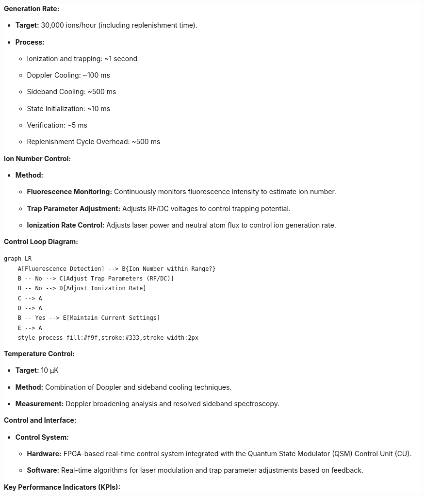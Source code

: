 **Generation Rate:**

- **Target:** 30,000 ions/hour (including replenishment time).
  
- **Process:**
  
  - Ionization and trapping: ~1 second
  
  - Doppler Cooling: ~100 ms
  
  - Sideband Cooling: ~500 ms
  
  - State Initialization: ~10 ms
  
  - Verification: ~5 ms
  
  - Replenishment Cycle Overhead: ~500 ms

**Ion Number Control:**

- **Method:**
  
  - **Fluorescence Monitoring:** Continuously monitors fluorescence intensity to estimate ion number.
  
  - **Trap Parameter Adjustment:** Adjusts RF/DC voltages to control trapping potential.
  
  - **Ionization Rate Control:** Adjusts laser power and neutral atom flux to control ion generation rate.

**Control Loop Diagram:**

```mermaid
graph LR
    A[Fluorescence Detection] --> B{Ion Number within Range?}
    B -- No --> C[Adjust Trap Parameters (RF/DC)]
    B -- No --> D[Adjust Ionization Rate]
    C --> A
    D --> A
    B -- Yes --> E[Maintain Current Settings]
    E --> A
    style process fill:#f9f,stroke:#333,stroke-width:2px
```

**Temperature Control:**

- **Target:** 10 µK
  
- **Method:** Combination of Doppler and sideband cooling techniques.
  
- **Measurement:** Doppler broadening analysis and resolved sideband spectroscopy.

**Control and Interface:**

- **Control System:**
  
  - **Hardware:** FPGA-based real-time control system integrated with the Quantum State Modulator (QSM) Control Unit (CU).
  
  - **Software:** Real-time algorithms for laser modulation and trap parameter adjustments based on feedback.

**Key Performance Indicators (KPIs):**
